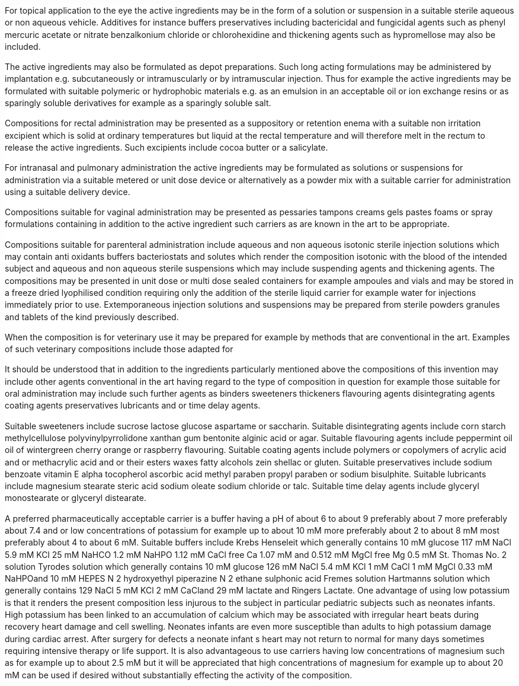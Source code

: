 For topical application to the eye the active ingredients may be in the form of a solution or suspension in a suitable sterile aqueous or non aqueous vehicle. Additives for instance buffers preservatives including bactericidal and fungicidal agents such as phenyl mercuric acetate or nitrate benzalkonium chloride or chlorohexidine and thickening agents such as hypromellose may also be included.

The active ingredients may also be formulated as depot preparations. Such long acting formulations may be administered by implantation e.g. subcutaneously or intramuscularly or by intramuscular injection. Thus for example the active ingredients may be formulated with suitable polymeric or hydrophobic materials e.g. as an emulsion in an acceptable oil or ion exchange resins or as sparingly soluble derivatives for example as a sparingly soluble salt.

Compositions for rectal administration may be presented as a suppository or retention enema with a suitable non irritation excipient which is solid at ordinary temperatures but liquid at the rectal temperature and will therefore melt in the rectum to release the active ingredients. Such excipients include cocoa butter or a salicylate.

For intranasal and pulmonary administration the active ingredients may be formulated as solutions or suspensions for administration via a suitable metered or unit dose device or alternatively as a powder mix with a suitable carrier for administration using a suitable delivery device.

Compositions suitable for vaginal administration may be presented as pessaries tampons creams gels pastes foams or spray formulations containing in addition to the active ingredient such carriers as are known in the art to be appropriate.

Compositions suitable for parenteral administration include aqueous and non aqueous isotonic sterile injection solutions which may contain anti oxidants buffers bacteriostats and solutes which render the composition isotonic with the blood of the intended subject and aqueous and non aqueous sterile suspensions which may include suspending agents and thickening agents. The compositions may be presented in unit dose or multi dose sealed containers for example ampoules and vials and may be stored in a freeze dried lyophilised condition requiring only the addition of the sterile liquid carrier for example water for injections immediately prior to use. Extemporaneous injection solutions and suspensions may be prepared from sterile powders granules and tablets of the kind previously described.

When the composition is for veterinary use it may be prepared for example by methods that are conventional in the art. Examples of such veterinary compositions include those adapted for 

It should be understood that in addition to the ingredients particularly mentioned above the compositions of this invention may include other agents conventional in the art having regard to the type of composition in question for example those suitable for oral administration may include such further agents as binders sweeteners thickeners flavouring agents disintegrating agents coating agents preservatives lubricants and or time delay agents.

Suitable sweeteners include sucrose lactose glucose aspartame or saccharin. Suitable disintegrating agents include corn starch methylcellulose polyvinylpyrrolidone xanthan gum bentonite alginic acid or agar. Suitable flavouring agents include peppermint oil oil of wintergreen cherry orange or raspberry flavouring. Suitable coating agents include polymers or copolymers of acrylic acid and or methacrylic acid and or their esters waxes fatty alcohols zein shellac or gluten. Suitable preservatives include sodium benzoate vitamin E alpha tocopherol ascorbic acid methyl paraben propyl paraben or sodium bisulphite. Suitable lubricants include magnesium stearate steric acid sodium oleate sodium chloride or talc. Suitable time delay agents include glyceryl monostearate or glyceryl distearate.

A preferred pharmaceutically acceptable carrier is a buffer having a pH of about 6 to about 9 preferably about 7 more preferably about 7.4 and or low concentrations of potassium for example up to about 10 mM more preferably about 2 to about 8 mM most preferably about 4 to about 6 mM. Suitable buffers include Krebs Henseleit which generally contains 10 mM glucose 117 mM NaCl 5.9 mM KCl 25 mM NaHCO 1.2 mM NaHPO 1.12 mM CaCl free Ca 1.07 mM and 0.512 mM MgCl free Mg 0.5 mM St. Thomas No. 2 solution Tyrodes solution which generally contains 10 mM glucose 126 mM NaCl 5.4 mM KCl 1 mM CaCl 1 mM MgCl 0.33 mM NaHPOand 10 mM HEPES N 2 hydroxyethyl piperazine N 2 ethane sulphonic acid Fremes solution Hartmanns solution which generally contains 129 NaCl 5 mM KCl 2 mM CaCland 29 mM lactate and Ringers Lactate. One advantage of using low potassium is that it renders the present composition less injurous to the subject in particular pediatric subjects such as neonates infants. High potassium has been linked to an accumulation of calcium which may be associated with irregular heart beats during recovery heart damage and cell swelling. Neonates infants are even more susceptible than adults to high potassium damage during cardiac arrest. After surgery for defects a neonate infant s heart may not return to normal for many days sometimes requiring intensive therapy or life support. It is also advantageous to use carriers having low concentrations of magnesium such as for example up to about 2.5 mM but it will be appreciated that high concentrations of magnesium for example up to about 20 mM can be used if desired without substantially effecting the activity of the composition.